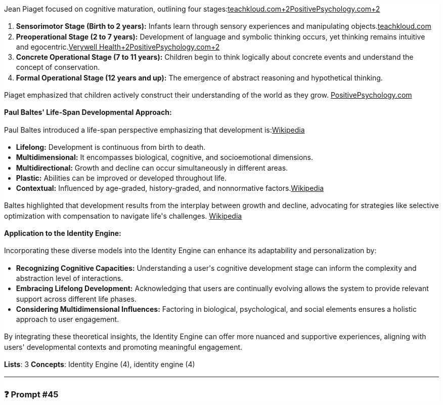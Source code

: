 Jean Piaget focused on cognitive maturation, outlining four stages:[teachkloud.com+2PositivePsychology.com+2](https://teachkloud.com/psychology/10-major-child-development-theorists-and-their-theories-summarised/?utm_source=chatgpt.com)

1.  **Sensorimotor Stage (Birth to 2 years):** Infants learn through sensory experiences and manipulating objects.[teachkloud.com](https://teachkloud.com/psychology/10-major-child-development-theorists-and-their-theories-summarised/?utm_source=chatgpt.com)
2.  **Preoperational Stage (2 to 7 years):** Development of language and symbolic thinking occurs, yet thinking remains intuitive and egocentric.[Verywell Health+2PositivePsychology.com+2](https://www.verywellhealth.com/when-is-the-brain-fully-developed-8747727?utm_source=chatgpt.com)
3.  **Concrete Operational Stage (7 to 11 years):** Children begin to think logically about concrete events and understand the concept of conservation.
4.  **Formal Operational Stage (12 years and up):** The emergence of abstract reasoning and hypothetical thinking.

Piaget emphasized that children actively construct their understanding of the world as they grow. [PositivePsychology.com](https://positivepsychology.com/developmental-psychology-stages/?utm_source=chatgpt.com)

**Paul Baltes' Life-Span Developmental Approach:**

Paul Baltes introduced a life-span perspective emphasizing that development is:[Wikipedia](https://en.wikipedia.org/wiki/Paul_Baltes?utm_source=chatgpt.com)

*   **Lifelong:** Development is continuous from birth to death.
*   **Multidimensional:** It encompasses biological, cognitive, and socioemotional dimensions.
*   **Multidirectional:** Growth and decline can occur simultaneously in different areas.
*   **Plastic:** Abilities can be improved or developed throughout life.
*   **Contextual:** Influenced by age-graded, history-graded, and nonnormative factors.[Wikipedia](https://en.wikipedia.org/wiki/Paul_Baltes?utm_source=chatgpt.com)

Baltes highlighted that development results from the interplay between growth and decline, advocating for strategies like selective optimization with compensation to navigate life's challenges. [Wikipedia](https://en.wikipedia.org/wiki/Paul_Baltes?utm_source=chatgpt.com)

**Application to the Identity Engine:**

Incorporating these diverse models into the Identity Engine can enhance its adaptability and personalization by:

*   **Recognizing Cognitive Capacities:** Understanding a user's cognitive development stage can inform the complexity and abstraction level of interactions.
*   **Embracing Lifelong Development:** Acknowledging that users are continually evolving allows the system to provide relevant support across different life phases.
*   **Considering Multidimensional Influences:** Factoring in biological, psychological, and social elements ensures a holistic approach to user engagement.

By integrating these theoretical insights, the Identity Engine can offer more nuanced and supportive experiences, aligning with users' developmental contexts and promoting meaningful engagement.


**Lists**: 3
**Concepts**: Identity Engine (4), identity engine (4)

---

### ❓ Prompt #45
